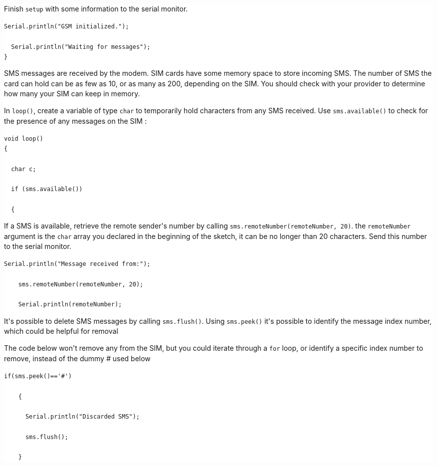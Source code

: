 Finish `setup` with some information to the serial monitor.

```arduino
Serial.println("GSM initialized.");

  Serial.println("Waiting for messages");
}
```

SMS messages are received by the modem. SIM cards have some memory space to store incoming SMS. The number of SMS the card can hold can be as few as 10, or as many as 200, depending on the SIM. You should check with your provider to determine how many your SIM can keep in memory.

In `loop()`, create a variable of type `char` to temporarily hold characters from any SMS received. Use `sms.available()` to check for the presence of any messages on the SIM :

```arduino
void loop()
{

  char c;

  if (sms.available())

  {
```

If a SMS is available, retrieve the remote sender's number by calling `sms.remoteNumber(remoteNumber, 20)`. the `remoteNumber` argument is the `char` array you declared in the beginning of the sketch, it can be no longer than 20 characters. Send this number to the serial monitor.

```arduino
Serial.println("Message received from:");

    sms.remoteNumber(remoteNumber, 20);

    Serial.println(remoteNumber);
```

It's possible to delete SMS messages by calling `sms.flush()`. Using `sms.peek()` it's possible to identify the message index number, which could be helpful for removal

The code below won't remove any from the SIM, but you could iterate through a `for` loop, or identify a specific index number to remove, instead of the dummy *#* used below

```arduino
if(sms.peek()=='#')

    {

      Serial.println("Discarded SMS");

      sms.flush();

    }
```
